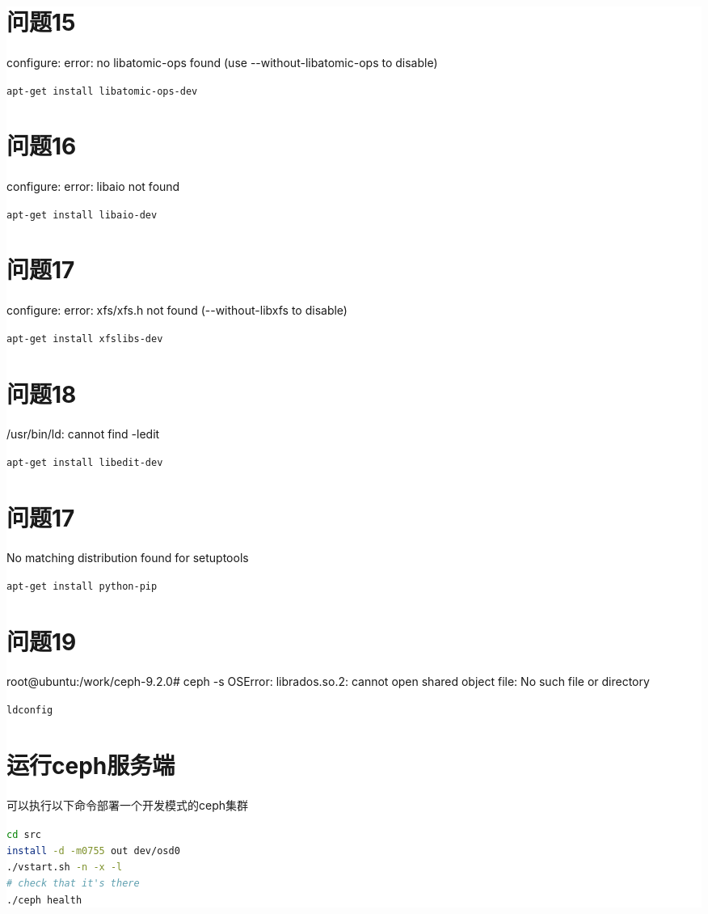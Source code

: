 # 问题15 #
configure: error: no libatomic-ops found (use --without-libatomic-ops to disable)
```sh
apt-get install libatomic-ops-dev 
```

# 问题16 #
configure: error: libaio not found
```sh
apt-get install libaio-dev
```

# 问题17 #
configure: error: xfs/xfs.h not found (--without-libxfs to disable)
```sh
apt-get install xfslibs-dev
```

# 问题18 #
/usr/bin/ld: cannot find -ledit
```sh
apt-get install libedit-dev
```

# 问题17 #
No matching distribution found for setuptools
```sh
apt-get install python-pip
```

# 问题19 #
root@ubuntu:/work/ceph-9.2.0# ceph -s
OSError: librados.so.2: cannot open shared object file: No such file or directory
```sh
ldconfig
```

# 运行ceph服务端 #
可以执行以下命令部署一个开发模式的ceph集群
```sh
cd src
install -d -m0755 out dev/osd0
./vstart.sh -n -x -l
# check that it's there
./ceph health
```




